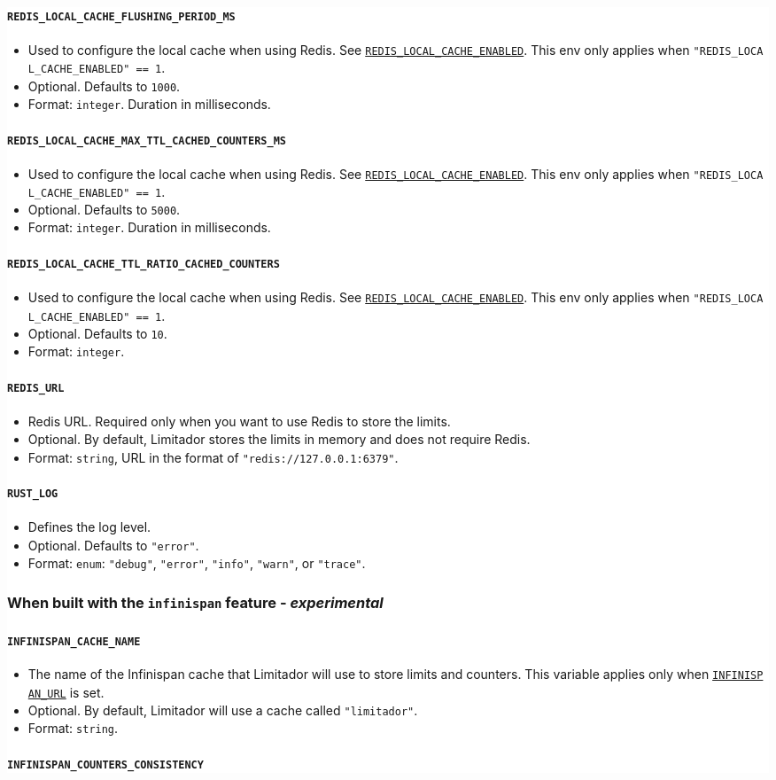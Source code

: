 
#### `REDIS_LOCAL_CACHE_FLUSHING_PERIOD_MS`

- Used to configure the local cache when using Redis. See
[`REDIS_LOCAL_CACHE_ENABLED`](#redis_local_cache_enabled). This env only applies
when `"REDIS_LOCAL_CACHE_ENABLED" == 1`.
- Optional. Defaults to `1000`.
- Format: `integer`. Duration in milliseconds.


#### `REDIS_LOCAL_CACHE_MAX_TTL_CACHED_COUNTERS_MS`

- Used to configure the local cache when using Redis. See
[`REDIS_LOCAL_CACHE_ENABLED`](#redis_local_cache_enabled). This env only applies
when `"REDIS_LOCAL_CACHE_ENABLED" == 1`.
- Optional. Defaults to `5000`.
- Format: `integer`. Duration in milliseconds.


#### `REDIS_LOCAL_CACHE_TTL_RATIO_CACHED_COUNTERS`

- Used to configure the local cache when using Redis. See
[`REDIS_LOCAL_CACHE_ENABLED`](#redis_local_cache_enabled). This env only applies
when `"REDIS_LOCAL_CACHE_ENABLED" == 1`.
- Optional. Defaults to `10`.
- Format: `integer`.


#### `REDIS_URL`

- Redis URL. Required only when you want to use Redis to store the limits.
- Optional. By default, Limitador stores the limits in memory and does not
require Redis.
- Format: `string`, URL in the format of `"redis://127.0.0.1:6379"`.


#### `RUST_LOG`

- Defines the log level.
- Optional. Defaults to `"error"`.
- Format: `enum`: `"debug"`, `"error"`, `"info"`, `"warn"`, or `"trace"`.


### When built with the `infinispan` feature - _experimental_

#### `INFINISPAN_CACHE_NAME`

- The name of the Infinispan cache that Limitador will use to store limits and
  counters. This variable applies only when [`INFINISPAN_URL`](#infinispan_url) is
  set.
- Optional. By default, Limitador will use a cache called `"limitador"`.
- Format: `string`.


#### `INFINISPAN_COUNTERS_CONSISTENCY`
